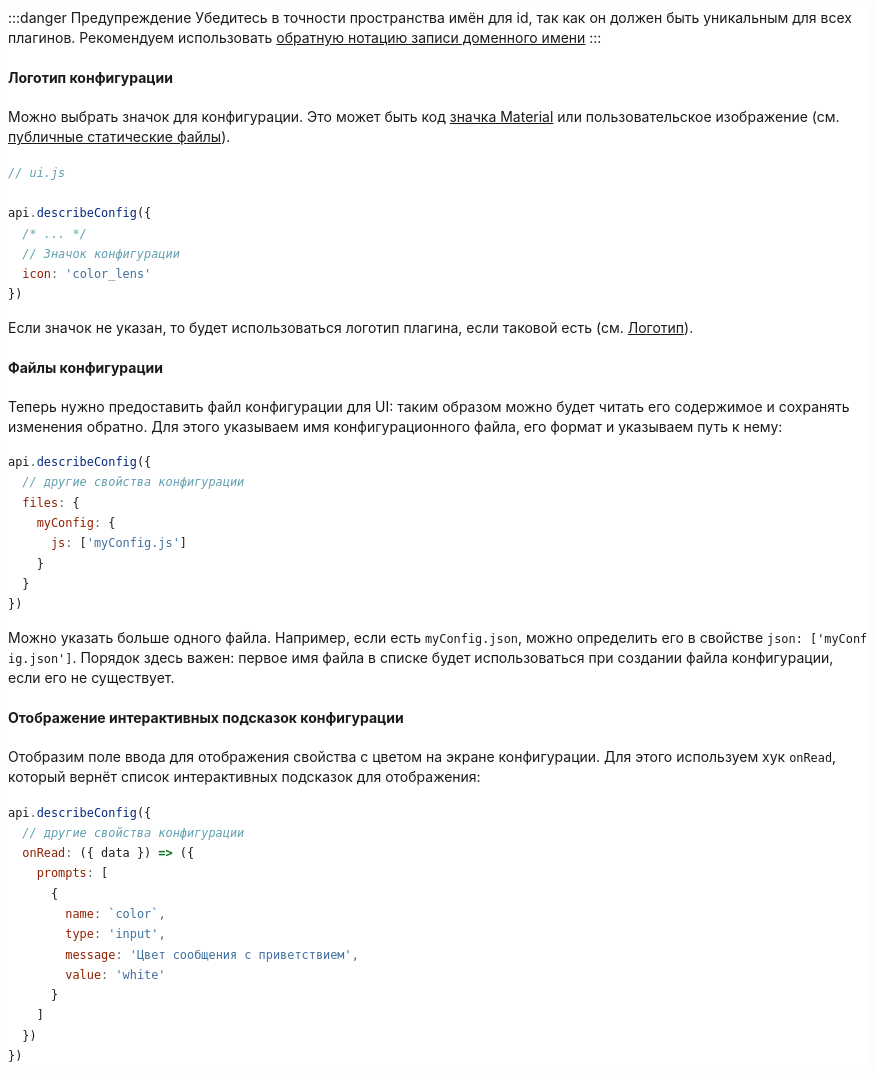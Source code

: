 :::danger Предупреждение
Убедитесь в точности пространства имён для id, так как он должен быть уникальным для всех плагинов. Рекомендуем использовать [обратную нотацию записи доменного имени](https://en.wikipedia.org/wiki/Reverse_domain_name_notation)
:::

#### Логотип конфигурации

Можно выбрать значок для конфигурации. Это может быть код [значка Material](https://material.io/tools/icons/?style=baseline) или пользовательское изображение (см. [публичные статические файлы](ui-api.md#пубnичные-статические-файnы)).

```js
// ui.js

api.describeConfig({
  /* ... */
  // Значок конфигурации
  icon: 'color_lens'
})
```

Если значок не указан, то будет использоваться логотип плагина, если таковой есть (см. [Логотип](#логотип)).

#### Файлы конфигурации

Теперь нужно предоставить файл конфигурации для UI: таким образом можно будет читать его содержимое и сохранять изменения обратно. Для этого указываем имя конфигурационного файла, его формат и указываем путь к нему:

```js
api.describeConfig({
  // другие свойства конфигурации
  files: {
    myConfig: {
      js: ['myConfig.js']
    }
  }
})
```

Можно указать больше одного файла. Например, если есть `myConfig.json`, можно определить его в свойстве `json: ['myConfig.json']`. Порядок здесь важен: первое имя файла в списке будет использоваться при создании файла конфигурации, если его не существует.

#### Отображение интерактивных подсказок конфигурации

Отобразим поле ввода для отображения свойства с цветом на экране конфигурации. Для этого используем хук `onRead`, который вернёт список интерактивных подсказок для отображения:

```js
api.describeConfig({
  // другие свойства конфигурации
  onRead: ({ data }) => ({
    prompts: [
      {
        name: `color`,
        type: 'input',
        message: 'Цвет сообщения с приветствием',
        value: 'white'
      }
    ]
  })
})
```
